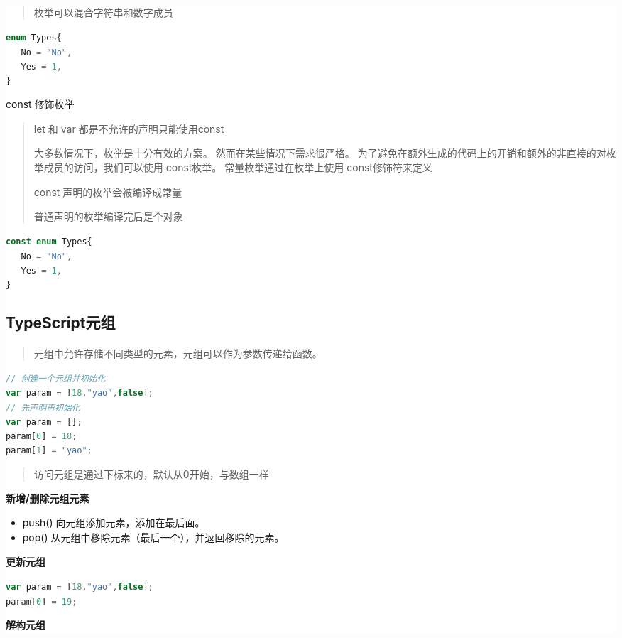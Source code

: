 > 枚举可以混合字符串和数字成员

```typescript
enum Types{
   No = "No",
   Yes = 1,
}
```

const 修饰枚举

> let 和 var 都是不允许的声明只能使用const
>
> 大多数情况下，枚举是十分有效的方案。 然而在某些情况下需求很严格。 为了避免在额外生成的代码上的开销和额外的非直接的对枚举成员的访问，我们可以使用 const枚举。 常量枚举通过在枚举上使用 const修饰符来定义
>
> const 声明的枚举会被编译成常量
>
> 普通声明的枚举编译完后是个对象

```typescript
const enum Types{
   No = "No",
   Yes = 1,
}

```

## TypeScript元组

> 元组中允许存储不同类型的元素，元组可以作为参数传递给函数。

```typescript
// 创建一个元组并初始化
var param = [18,"yao",false];
// 先声明再初始化
var param = [];
param[0] = 18;
param[1] = "yao"; 

```

> 访问元组是通过下标来的，默认从0开始，与数组一样

**新增/删除元组元素**

- push() 向元组添加元素，添加在最后面。
- pop() 从元组中移除元素（最后一个），并返回移除的元素。

**更新元组**

```typescript
var param = [18,"yao",false];
param[0] = 19;
```

**解构元组**
